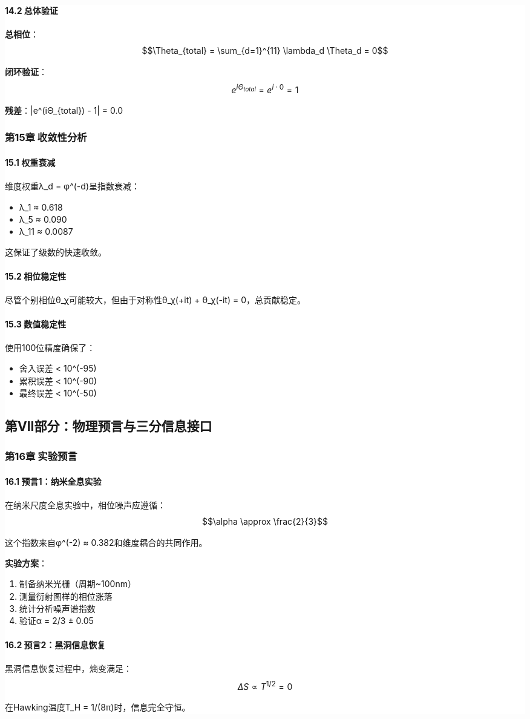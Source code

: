 #### 14.2 总体验证

**总相位**：
$$\Theta_{total} = \sum_{d=1}^{11} \lambda_d \Theta_d = 0$$

**闭环验证**：
$$e^{i\Theta_{total}} = e^{i \cdot 0} = 1$$

**残差**：|e^(iΘ_{total}) - 1| = 0.0

### 第15章 收敛性分析

#### 15.1 权重衰减

维度权重λ_d = φ^(-d)呈指数衰减：
- λ_1 ≈ 0.618
- λ_5 ≈ 0.090
- λ_11 ≈ 0.0087

这保证了级数的快速收敛。

#### 15.2 相位稳定性

尽管个别相位θ_χ可能较大，但由于对称性θ_χ(+it) + θ_χ(-it) = 0，总贡献稳定。

#### 15.3 数值稳定性

使用100位精度确保了：
- 舍入误差 < 10^(-95)
- 累积误差 < 10^(-90)
- 最终误差 < 10^(-50)

## 第VII部分：物理预言与三分信息接口

### 第16章 实验预言

#### 16.1 预言1：纳米全息实验

在纳米尺度全息实验中，相位噪声应遵循：
$$\alpha \approx \frac{2}{3}$$

这个指数来自φ^(-2) ≈ 0.382和维度耦合的共同作用。

**实验方案**：
1. 制备纳米光栅（周期~100nm）
2. 测量衍射图样的相位涨落
3. 统计分析噪声谱指数
4. 验证α = 2/3 ± 0.05

#### 16.2 预言2：黑洞信息恢复

黑洞信息恢复过程中，熵变满足：
$$\Delta S \propto T^{1/2} = 0$$

在Hawking温度T_H = 1/(8π)时，信息完全守恒。
